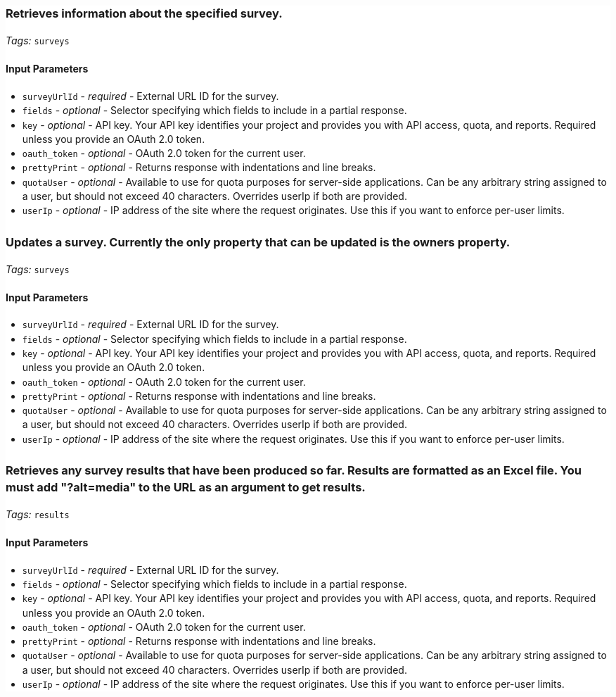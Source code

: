 ### Retrieves information about the specified survey.

*Tags:* `surveys`

#### Input Parameters
* `surveyUrlId` - _required_ - External URL ID for the survey.
* `fields` - _optional_ - Selector specifying which fields to include in a partial response.
* `key` - _optional_ - API key. Your API key identifies your project and provides you with API access, quota, and reports. Required unless you provide an OAuth 2.0 token.
* `oauth_token` - _optional_ - OAuth 2.0 token for the current user.
* `prettyPrint` - _optional_ - Returns response with indentations and line breaks.
* `quotaUser` - _optional_ - Available to use for quota purposes for server-side applications. Can be any arbitrary string assigned to a user, but should not exceed 40 characters. Overrides userIp if both are provided.
* `userIp` - _optional_ - IP address of the site where the request originates. Use this if you want to enforce per-user limits.

### Updates a survey. Currently the only property that can be updated is the owners property.

*Tags:* `surveys`

#### Input Parameters
* `surveyUrlId` - _required_ - External URL ID for the survey.
* `fields` - _optional_ - Selector specifying which fields to include in a partial response.
* `key` - _optional_ - API key. Your API key identifies your project and provides you with API access, quota, and reports. Required unless you provide an OAuth 2.0 token.
* `oauth_token` - _optional_ - OAuth 2.0 token for the current user.
* `prettyPrint` - _optional_ - Returns response with indentations and line breaks.
* `quotaUser` - _optional_ - Available to use for quota purposes for server-side applications. Can be any arbitrary string assigned to a user, but should not exceed 40 characters. Overrides userIp if both are provided.
* `userIp` - _optional_ - IP address of the site where the request originates. Use this if you want to enforce per-user limits.

### Retrieves any survey results that have been produced so far. Results are formatted as an Excel file. You must add "?alt=media" to the URL as an argument to get results.

*Tags:* `results`

#### Input Parameters
* `surveyUrlId` - _required_ - External URL ID for the survey.
* `fields` - _optional_ - Selector specifying which fields to include in a partial response.
* `key` - _optional_ - API key. Your API key identifies your project and provides you with API access, quota, and reports. Required unless you provide an OAuth 2.0 token.
* `oauth_token` - _optional_ - OAuth 2.0 token for the current user.
* `prettyPrint` - _optional_ - Returns response with indentations and line breaks.
* `quotaUser` - _optional_ - Available to use for quota purposes for server-side applications. Can be any arbitrary string assigned to a user, but should not exceed 40 characters. Overrides userIp if both are provided.
* `userIp` - _optional_ - IP address of the site where the request originates. Use this if you want to enforce per-user limits.
